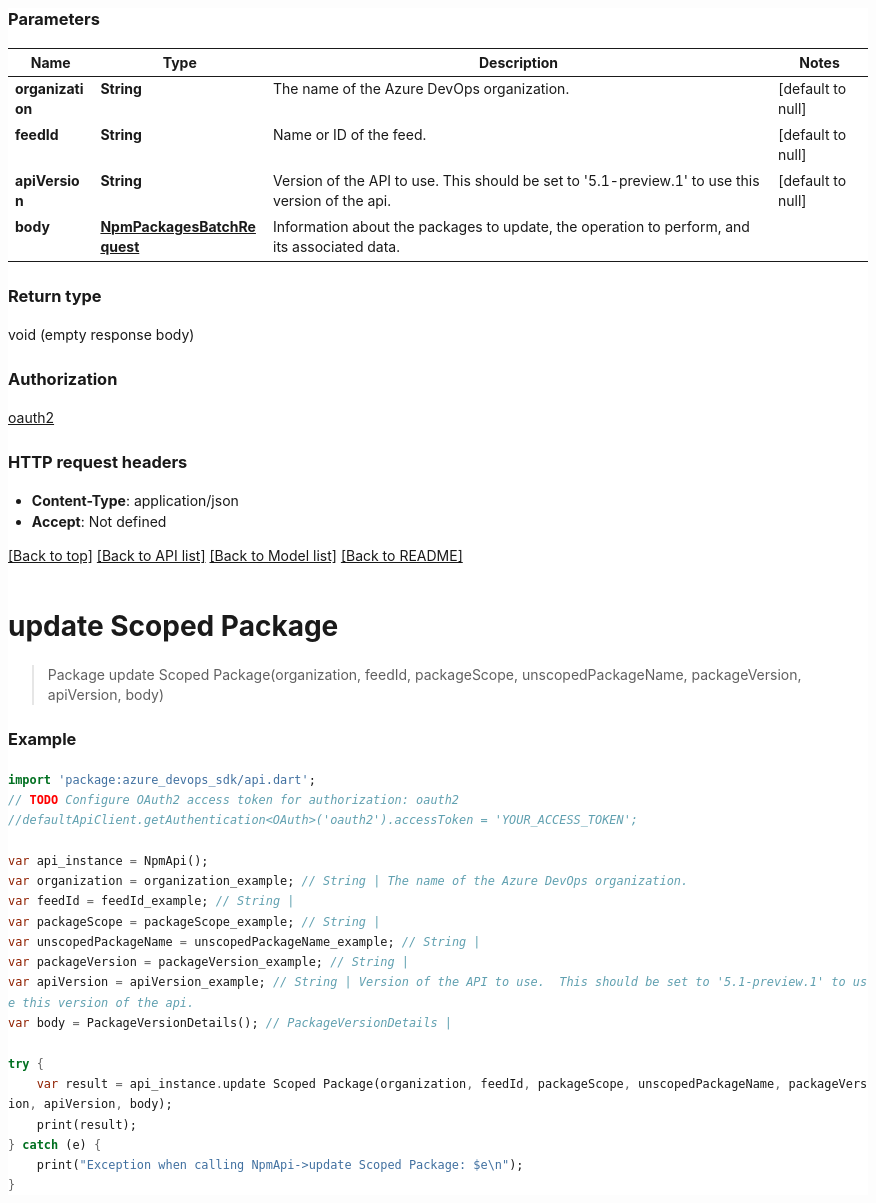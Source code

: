 ### Parameters

Name | Type | Description  | Notes
------------- | ------------- | ------------- | -------------
 **organization** | **String**| The name of the Azure DevOps organization. | [default to null]
 **feedId** | **String**| Name or ID of the feed. | [default to null]
 **apiVersion** | **String**| Version of the API to use.  This should be set to &#39;5.1-preview.1&#39; to use this version of the api. | [default to null]
 **body** | [**NpmPackagesBatchRequest**](NpmPackagesBatchRequest.md)| Information about the packages to update, the operation to perform, and its associated data. | 

### Return type

void (empty response body)

### Authorization

[oauth2](../README.md#oauth2)

### HTTP request headers

 - **Content-Type**: application/json
 - **Accept**: Not defined

[[Back to top]](#) [[Back to API list]](../README.md#documentation-for-api-endpoints) [[Back to Model list]](../README.md#documentation-for-models) [[Back to README]](../README.md)

# **update Scoped Package**
> Package update Scoped Package(organization, feedId, packageScope, unscopedPackageName, packageVersion, apiVersion, body)



### Example 
```dart
import 'package:azure_devops_sdk/api.dart';
// TODO Configure OAuth2 access token for authorization: oauth2
//defaultApiClient.getAuthentication<OAuth>('oauth2').accessToken = 'YOUR_ACCESS_TOKEN';

var api_instance = NpmApi();
var organization = organization_example; // String | The name of the Azure DevOps organization.
var feedId = feedId_example; // String | 
var packageScope = packageScope_example; // String | 
var unscopedPackageName = unscopedPackageName_example; // String | 
var packageVersion = packageVersion_example; // String | 
var apiVersion = apiVersion_example; // String | Version of the API to use.  This should be set to '5.1-preview.1' to use this version of the api.
var body = PackageVersionDetails(); // PackageVersionDetails | 

try { 
    var result = api_instance.update Scoped Package(organization, feedId, packageScope, unscopedPackageName, packageVersion, apiVersion, body);
    print(result);
} catch (e) {
    print("Exception when calling NpmApi->update Scoped Package: $e\n");
}
```

